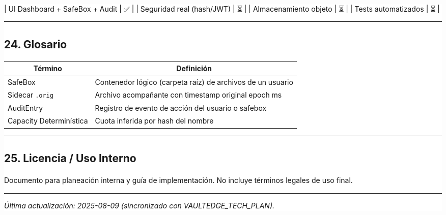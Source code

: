 | UI Dashboard + SafeBox + Audit | ✅ |
| Seguridad real (hash/JWT) | ⏳ |
| Almacenamiento objeto | ⏳ |
| Tests automatizados | ⏳ |

---
## 24. Glosario
| Término | Definición |
|---------|-----------|
| SafeBox | Contenedor lógico (carpeta raíz) de archivos de un usuario |
| Sidecar `.orig` | Archivo acompañante con timestamp original epoch ms |
| AuditEntry | Registro de evento de acción del usuario o safebox |
| Capacity Determinística | Cuota inferida por hash del nombre |

---
## 25. Licencia / Uso Interno
Documento para planeación interna y guía de implementación. No incluye términos legales de uso final.

---
_Última actualización: 2025-08-09 (sincronizado con VAULTEDGE_TECH_PLAN)._
